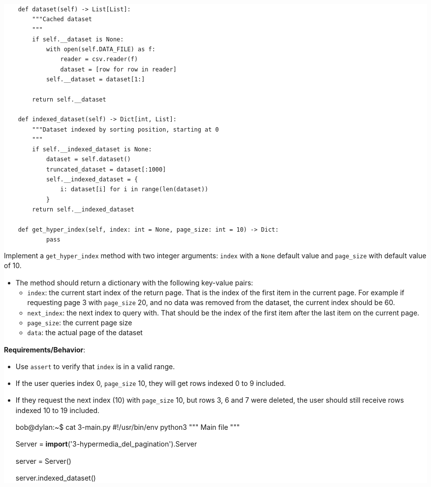         def dataset(self) -> List[List]:
            """Cached dataset
            """
            if self.__dataset is None:
                with open(self.DATA_FILE) as f:
                    reader = csv.reader(f)
                    dataset = [row for row in reader]
                self.__dataset = dataset[1:]
    
            return self.__dataset
    
        def indexed_dataset(self) -> Dict[int, List]:
            """Dataset indexed by sorting position, starting at 0
            """
            if self.__indexed_dataset is None:
                dataset = self.dataset()
                truncated_dataset = dataset[:1000]
                self.__indexed_dataset = {
                    i: dataset[i] for i in range(len(dataset))
                }
            return self.__indexed_dataset
    
        def get_hyper_index(self, index: int = None, page_size: int = 10) -> Dict:
                pass
    

Implement a `get_hyper_index` method with two integer arguments: `index` with a `None` default value and `page_size` with default value of 10.

*   The method should return a dictionary with the following key-value pairs:
    *   `index`: the current start index of the return page. That is the index of the first item in the current page. For example if requesting page 3 with `page_size` 20, and no data was removed from the dataset, the current index should be 60.
    *   `next_index`: the next index to query with. That should be the index of the first item after the last item on the current page.
    *   `page_size`: the current page size
    *   `data`: the actual page of the dataset

**Requirements/Behavior**:

*   Use `assert` to verify that `index` is in a valid range.
*   If the user queries index 0, `page_size` 10, they will get rows indexed 0 to 9 included.
*   If they request the next index (10) with `page_size` 10, but rows 3, 6 and 7 were deleted, the user should still receive rows indexed 10 to 19 included.

    bob@dylan:~$ cat 3-main.py
    #!/usr/bin/env python3
    """
    Main file
    """
    
    Server = __import__('3-hypermedia_del_pagination').Server
    
    server = Server()
    
    server.indexed_dataset()
    